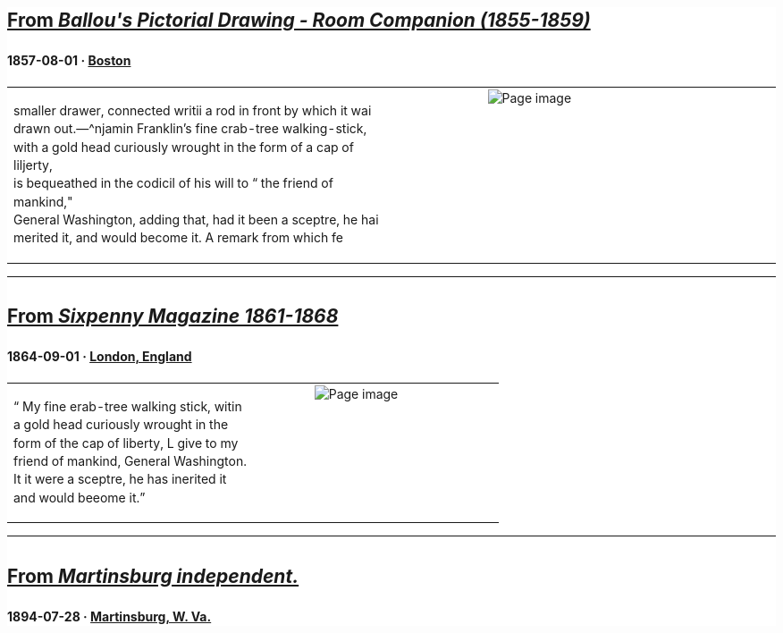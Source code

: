 
## [From _Ballou's Pictorial Drawing - Room Companion (1855-1859)_](https://archive.org/details/sim_ballous-pictorial-drawing-room-companion_1857-08-01_13_5/page/n11/mode/1up?view=theater)

#### 1857-08-01 &middot; [Boston](http://dbpedia.org/resource/Boston)

<table style="width: 100%;"><tr><td style="width: 50%">

  
smaller drawer, connected writii a rod in front by which it wai  
drawn out.—^njamin Franklin’s fine crab-tree walking-stick,  
with a gold head curiously wrought in the form of a cap of liljerty,  
is bequeathed in the codicil of his will to “ the friend of mankind,&quot;  
General Washington, adding that, had it been a sceptre, he hai  
merited it, and would become it. A remark from which fe
</td><td style="width: 50%; max-height: 75%; margin: auto; display: block;">
<img alt="Page image" src="https://iiif.archive.org/image/iiif/2/sim_ballous-pictorial-drawing-room-companion_1857-08-01_13_5%2Fsim_ballous-pictorial-drawing-room-companion_1857-08-01_13_5_jp2.zip%2Fsim_ballous-pictorial-drawing-room-companion_1857-08-01_13_5_jp2%2Fsim_ballous-pictorial-drawing-room-companion_1857-08-01_13_5_0011.jp2/pct:67.99706170421156,55.537052456286425,27.375122428991187,3.9300582847626977/600,/0/default.jpg"/>
</td>
</tr></table>

---

## [From _Sixpenny Magazine 1861-1868_](https://archive.org/details/sim_sixpenny-magazine_1864-09-01_8_4/page/n76/mode/1up?view=theater)

#### 1864-09-01 &middot; [London, England](http://dbpedia.org/resource/London)

<table style="width: 100%;"><tr><td style="width: 50%">

  
“ My fine erab-tree walking stick, witin  
a gold head curiously wrought in the  
form of the cap of liberty, L give to my  
friend of mankind, General Washington.  
It it were a sceptre, he has inerited it  
and would beeome it.”
</td><td style="width: 50%; max-height: 75%; margin: auto; display: block;">
<img alt="Page image" src="https://iiif.archive.org/image/iiif/2/sim_sixpenny-magazine_1864-09-01_8_4%2Fsim_sixpenny-magazine_1864-09-01_8_4_jp2.zip%2Fsim_sixpenny-magazine_1864-09-01_8_4_jp2%2Fsim_sixpenny-magazine_1864-09-01_8_4_0076.jp2/pct:45.00525762355415,42.62820512820513,32.965299684542586,7.439271255060729/600,/0/default.jpg"/>
</td>
</tr></table>

---

## [From _Martinsburg independent._](https://www.loc.gov/resource/sn84038206/1894-07-28/ed-1/?sp=2)

#### 1894-07-28 &middot; [Martinsburg, W. Va.](http://dbpedia.org/resource/Martinsburg%2C_West_Virginia)
